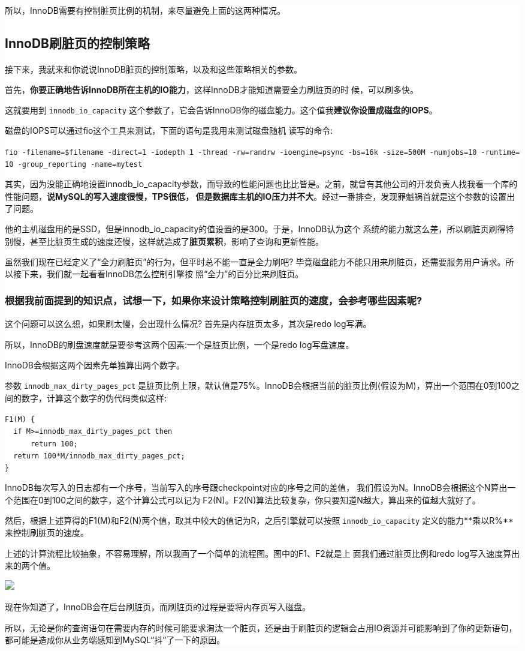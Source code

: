   所以，InnoDB需要有控制脏页比例的机制，来尽量避免上面的这两种情况。



## InnoDB刷脏页的控制策略

接下来，我就来和你说说InnoDB脏页的控制策略，以及和这些策略相关的参数。

首先，**你要正确地告诉InnoDB所在主机的IO能力**，这样InnoDB才能知道需要全力刷脏页的时 候，可以刷多快。

这就要用到 `innodb_io_capacity` 这个参数了，它会告诉InnoDB你的磁盘能力。这个值我**建议你设置成磁盘的IOPS**。

磁盘的IOPS可以通过fio这个工具来测试，下面的语句是我用来测试磁盘随机 读写的命令:

```
fio -filename=$filename -direct=1 -iodepth 1 -thread -rw=randrw -ioengine=psync -bs=16k -size=500M -numjobs=10 -runtime=10 -group_reporting -name=mytest 
```

其实，因为没能正确地设置innodb_io_capacity参数，而导致的性能问题也比比皆是。之前，就曾有其他公司的开发负责人找我看一个库的性能问题，**说MySQL的写入速度很慢，TPS很低， 但是数据库主机的IO压力并不大**。经过一番排查，发现罪魁祸首就是这个参数的设置出了问题。

他的主机磁盘用的是SSD，但是innodb_io_capacity的值设置的是300。于是，InnoDB认为这个 系统的能力就这么差，所以刷脏页刷得特别慢，甚至比脏页生成的速度还慢，这样就造成了**脏页累积**，影响了查询和更新性能。

虽然我们现在已经定义了“全力刷脏页”的行为，但平时总不能一直是全力刷吧? 毕竟磁盘能力不能只用来刷脏页，还需要服务用户请求。所以接下来，我们就一起看看InnoDB怎么控制引擎按 照“全力”的百分比来刷脏页。

### 根据我前面提到的知识点，试想一下，如果你来设计策略控制刷脏页的速度，会参考哪些因素呢?

这个问题可以这么想，如果刷太慢，会出现什么情况?  首先是内存脏页太多，其次是redo log写满。

所以，InnoDB的刷盘速度就是要参考这两个因素:一个是脏页比例，一个是redo log写盘速度。

InnoDB会根据这两个因素先单独算出两个数字。 

参数 `innodb_max_dirty_pages_pct` 是脏页比例上限，默认值是75%。InnoDB会根据当前的脏页比例(假设为M)，算出一个范围在0到100之间的数字，计算这个数字的伪代码类似这样:

```
F1(M) {
  if M>=innodb_max_dirty_pages_pct then
      return 100;
  return 100*M/innodb_max_dirty_pages_pct;
}
```

InnoDB每次写入的日志都有一个序号，当前写入的序号跟checkpoint对应的序号之间的差值， 我们假设为N。InnoDB会根据这个N算出一个范围在0到100之间的数字，这个计算公式可以记为 F2(N)。F2(N)算法比较复杂，你只要知道N越大，算出来的值越大就好了。

然后，根据上述算得的F1(M)和F2(N)两个值，取其中较大的值记为R，之后引擎就可以按照 `innodb_io_capacity` 定义的能力**乘以R%**来控制刷脏页的速度。

上述的计算流程比较抽象，不容易理解，所以我画了一个简单的流程图。图中的F1、F2就是上 面我们通过脏页比例和redo log写入速度算出来的两个值。

![](https://oscimg.oschina.net/oscnet/up-20c9667918f63b5caa0ca3397366d407a73.png)

现在你知道了，InnoDB会在后台刷脏页，而刷脏页的过程是要将内存页写入磁盘。

所以，无论是你的查询语句在需要内存的时候可能要求淘汰一个脏页，还是由于刷脏页的逻辑会占用IO资源并可能影响到了你的更新语句，都可能是造成你从业务端感知到MySQL“抖”了一下的原因。

